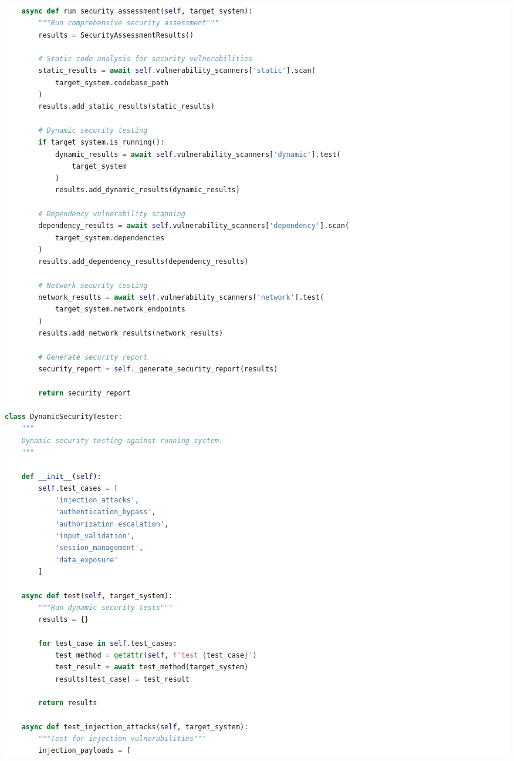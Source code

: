 ```python
    async def run_security_assessment(self, target_system):
        """Run comprehensive security assessment"""
        results = SecurityAssessmentResults()
        
        # Static code analysis for security vulnerabilities
        static_results = await self.vulnerability_scanners['static'].scan(
            target_system.codebase_path
        )
        results.add_static_results(static_results)
        
        # Dynamic security testing
        if target_system.is_running():
            dynamic_results = await self.vulnerability_scanners['dynamic'].test(
                target_system
            )
            results.add_dynamic_results(dynamic_results)
            
        # Dependency vulnerability scanning
        dependency_results = await self.vulnerability_scanners['dependency'].scan(
            target_system.dependencies
        )
        results.add_dependency_results(dependency_results)
        
        # Network security testing
        network_results = await self.vulnerability_scanners['network'].test(
            target_system.network_endpoints
        )
        results.add_network_results(network_results)
        
        # Generate security report
        security_report = self._generate_security_report(results)
        
        return security_report

class DynamicSecurityTester:
    """
    Dynamic security testing against running system.
    """
    
    def __init__(self):
        self.test_cases = [
            'injection_attacks',
            'authentication_bypass',
            'authorization_escalation',
            'input_validation',
            'session_management',
            'data_exposure'
        ]
        
    async def test(self, target_system):
        """Run dynamic security tests"""
        results = {}
        
        for test_case in self.test_cases:
            test_method = getattr(self, f'test_{test_case}')
            test_result = await test_method(target_system)
            results[test_case] = test_result
            
        return results
        
    async def test_injection_attacks(self, target_system):
        """Test for injection vulnerabilities"""
        injection_payloads = [
```